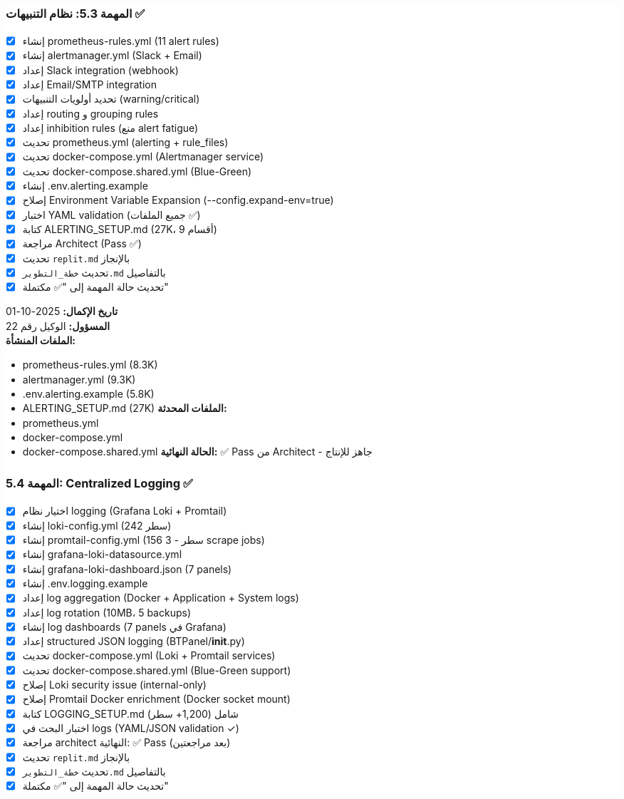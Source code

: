 ### المهمة 5.3: نظام التنبيهات ✅
- [x] إنشاء prometheus-rules.yml (11 alert rules)
- [x] إنشاء alertmanager.yml (Slack + Email)
- [x] إعداد Slack integration (webhook)
- [x] إعداد Email/SMTP integration
- [x] تحديد أولويات التنبيهات (warning/critical)
- [x] إعداد routing و grouping rules
- [x] إعداد inhibition rules (منع alert fatigue)
- [x] تحديث prometheus.yml (alerting + rule_files)
- [x] تحديث docker-compose.yml (Alertmanager service)
- [x] تحديث docker-compose.shared.yml (Blue-Green)
- [x] إنشاء .env.alerting.example
- [x] إصلاح Environment Variable Expansion (--config.expand-env=true)
- [x] اختبار YAML validation (جميع الملفات ✅)
- [x] كتابة ALERTING_SETUP.md (27K، 9 أقسام)
- [x] مراجعة Architect (Pass ✅)
- [x] تحديث `replit.md` بالإنجاز
- [x] تحديث `خطة_التطوير.md` بالتفاصيل
- [x] تحديث حالة المهمة إلى "✅ مكتملة"

**تاريخ الإكمال:** 2025-10-01  
**المسؤول:** الوكيل رقم 22  
**الملفات المنشأة:**
- prometheus-rules.yml (8.3K)
- alertmanager.yml (9.3K)
- .env.alerting.example (5.8K)
- ALERTING_SETUP.md (27K)
**الملفات المحدثة:**
- prometheus.yml
- docker-compose.yml
- docker-compose.shared.yml
**الحالة النهائية:** ✅ Pass من Architect - جاهز للإنتاج

### المهمة 5.4: Centralized Logging ✅
- [x] اختيار نظام logging (Grafana Loki + Promtail)
- [x] إنشاء loki-config.yml (242 سطر)
- [x] إنشاء promtail-config.yml (156 سطر - 3 scrape jobs)
- [x] إنشاء grafana-loki-datasource.yml
- [x] إنشاء grafana-loki-dashboard.json (7 panels)
- [x] إنشاء .env.logging.example
- [x] إعداد log aggregation (Docker + Application + System logs)
- [x] إعداد log rotation (10MB، 5 backups)
- [x] إنشاء log dashboards (7 panels في Grafana)
- [x] إعداد structured JSON logging (BTPanel/__init__.py)
- [x] تحديث docker-compose.yml (Loki + Promtail services)
- [x] تحديث docker-compose.shared.yml (Blue-Green support)
- [x] إصلاح Loki security issue (internal-only)
- [x] إصلاح Promtail Docker enrichment (Docker socket mount)
- [x] كتابة LOGGING_SETUP.md شامل (1,200+ سطر)
- [x] اختبار البحث في logs (YAML/JSON validation ✓)
- [x] مراجعة architect النهائية: ✅ Pass (بعد مراجعتين)
- [x] تحديث `replit.md` بالإنجاز
- [x] تحديث `خطة_التطوير.md` بالتفاصيل
- [x] تحديث حالة المهمة إلى "✅ مكتملة"
